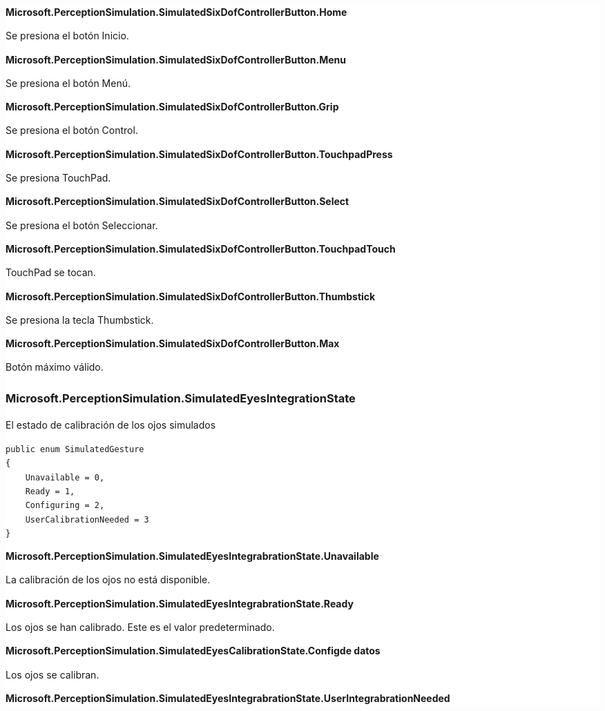 **Microsoft.PerceptionSimulation.SimulatedSixDofControllerButton.Home**

Se presiona el botón Inicio.

**Microsoft.PerceptionSimulation.SimulatedSixDofControllerButton.Menu**

Se presiona el botón Menú.

**Microsoft.PerceptionSimulation.SimulatedSixDofControllerButton.Grip**

Se presiona el botón Control.

**Microsoft.PerceptionSimulation.SimulatedSixDofControllerButton.TouchpadPress**

Se presiona TouchPad.

**Microsoft.PerceptionSimulation.SimulatedSixDofControllerButton.Select**

Se presiona el botón Seleccionar.

**Microsoft.PerceptionSimulation.SimulatedSixDofControllerButton.TouchpadTouch**

TouchPad se tocan.

**Microsoft.PerceptionSimulation.SimulatedSixDofControllerButton.Thumbstick**

Se presiona la tecla Thumbstick.

**Microsoft.PerceptionSimulation.SimulatedSixDofControllerButton.Max**

Botón máximo válido.


### <a name="microsoftperceptionsimulationsimulatedeyescalibrationstate"></a>Microsoft.PerceptionSimulation.SimulatedEyesIntegrationState

El estado de calibración de los ojos simulados

```
public enum SimulatedGesture
{
    Unavailable = 0,
    Ready = 1,
    Configuring = 2,
    UserCalibrationNeeded = 3
}
```

**Microsoft.PerceptionSimulation.SimulatedEyesIntegrabrationState.Unavailable**

La calibración de los ojos no está disponible.

**Microsoft.PerceptionSimulation.SimulatedEyesIntegrabrationState.Ready**

Los ojos se han calibrado.  Este es el valor predeterminado.

**Microsoft.PerceptionSimulation.SimulatedEyesCalibrationState.Configde datos**

Los ojos se calibran.

**Microsoft.PerceptionSimulation.SimulatedEyesIntegrabrationState.UserIntegrabrationNeeded**
